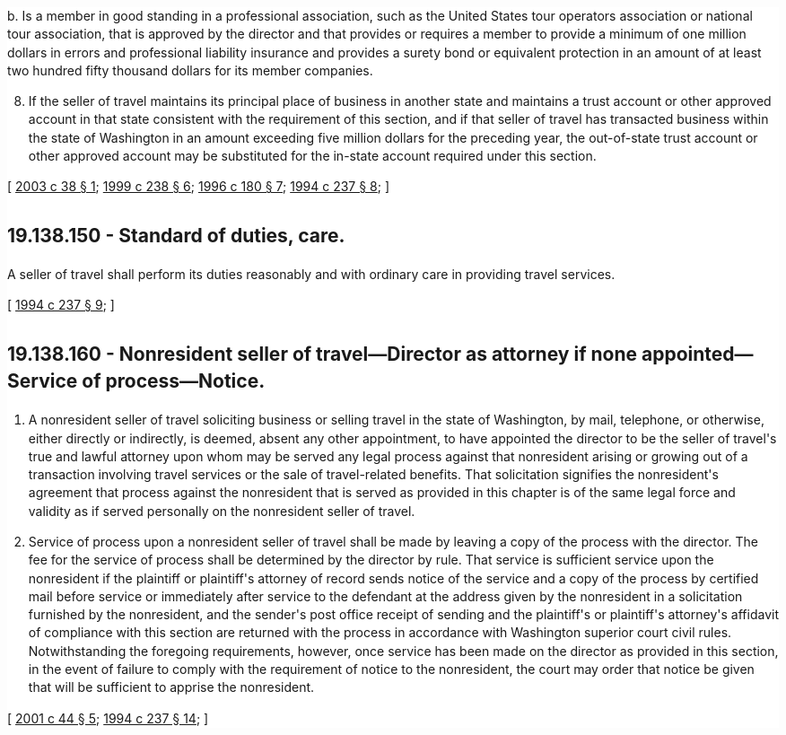    b. Is a member in good standing in a professional association, such as the United States tour operators association or national tour association, that is approved by the director and that provides or requires a member to provide a minimum of one million dollars in errors and professional liability insurance and provides a surety bond or equivalent protection in an amount of at least two hundred fifty thousand dollars for its member companies.

8. If the seller of travel maintains its principal place of business in another state and maintains a trust account or other approved account in that state consistent with the requirement of this section, and if that seller of travel has transacted business within the state of Washington in an amount exceeding five million dollars for the preceding year, the out-of-state trust account or other approved account may be substituted for the in-state account required under this section.

\[ [2003 c 38 § 1](https://lawfilesext.leg.wa.gov/biennium/2003-04/Pdf/Bills/Session%20Laws/Senate/5167.SL.pdf?cite=2003%20c%2038%20§%201); [1999 c 238 § 6](https://lawfilesext.leg.wa.gov/biennium/1999-00/Pdf/Bills/Session%20Laws/House/2090-S.SL.pdf?cite=1999%20c%20238%20§%206); [1996 c 180 § 7](https://lawfilesext.leg.wa.gov/biennium/1995-96/Pdf/Bills/Session%20Laws/House/1704-S.SL.pdf?cite=1996%20c%20180%20§%207); [1994 c 237 § 8](https://lawfilesext.leg.wa.gov/biennium/1993-94/Pdf/Bills/Session%20Laws/House/2688-S.SL.pdf?cite=1994%20c%20237%20§%208); \]

## 19.138.150 - Standard of duties, care.
A seller of travel shall perform its duties reasonably and with ordinary care in providing travel services.

\[ [1994 c 237 § 9](https://lawfilesext.leg.wa.gov/biennium/1993-94/Pdf/Bills/Session%20Laws/House/2688-S.SL.pdf?cite=1994%20c%20237%20§%209); \]

## 19.138.160 - Nonresident seller of travel—Director as attorney if none appointed—Service of process—Notice.
1. A nonresident seller of travel soliciting business or selling travel in the state of Washington, by mail, telephone, or otherwise, either directly or indirectly, is deemed, absent any other appointment, to have appointed the director to be the seller of travel's true and lawful attorney upon whom may be served any legal process against that nonresident arising or growing out of a transaction involving travel services or the sale of travel-related benefits. That solicitation signifies the nonresident's agreement that process against the nonresident that is served as provided in this chapter is of the same legal force and validity as if served personally on the nonresident seller of travel.

2. Service of process upon a nonresident seller of travel shall be made by leaving a copy of the process with the director. The fee for the service of process shall be determined by the director by rule. That service is sufficient service upon the nonresident if the plaintiff or plaintiff's attorney of record sends notice of the service and a copy of the process by certified mail before service or immediately after service to the defendant at the address given by the nonresident in a solicitation furnished by the nonresident, and the sender's post office receipt of sending and the plaintiff's or plaintiff's attorney's affidavit of compliance with this section are returned with the process in accordance with Washington superior court civil rules. Notwithstanding the foregoing requirements, however, once service has been made on the director as provided in this section, in the event of failure to comply with the requirement of notice to the nonresident, the court may order that notice be given that will be sufficient to apprise the nonresident.

\[ [2001 c 44 § 5](https://lawfilesext.leg.wa.gov/biennium/2001-02/Pdf/Bills/Session%20Laws/Senate/5219-S.SL.pdf?cite=2001%20c%2044%20§%205); [1994 c 237 § 14](https://lawfilesext.leg.wa.gov/biennium/1993-94/Pdf/Bills/Session%20Laws/House/2688-S.SL.pdf?cite=1994%20c%20237%20§%2014); \]
